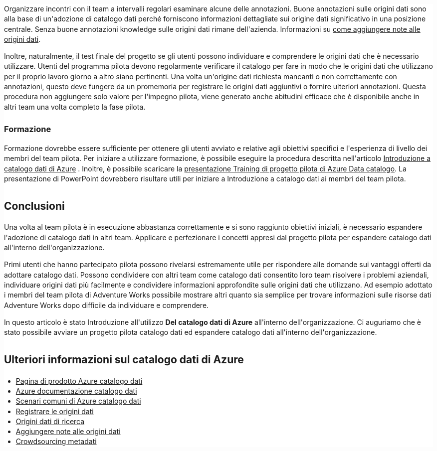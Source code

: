Organizzare incontri con il team a intervalli regolari esaminare alcune delle annotazioni. Buone annotazioni sulle origini dati sono alla base di un'adozione di catalogo dati perché forniscono informazioni dettagliate sui origine dati significativo in una posizione centrale. Senza buone annotazioni knowledge sulle origini dati rimane dell'azienda. Informazioni su [come aggiungere note alle origini dati](data-catalog-get-started.md#exercise-4-annotating-registered-data-sources).

Inoltre, naturalmente, il test finale del progetto se gli utenti possono individuare e comprendere le origini dati che è necessario utilizzare. Utenti del programma pilota devono regolarmente verificare il catalogo per fare in modo che le origini dati che utilizzano per il proprio lavoro giorno a altro siano pertinenti. Una volta un'origine dati richiesta mancanti o non correttamente con annotazioni, questo deve fungere da un promemoria per registrare le origini dati aggiuntivi o fornire ulteriori annotazioni. Questa procedura non aggiungere solo valore per l'impegno pilota, viene generato anche abitudini efficace che è disponibile anche in altri team una volta completo la fase pilota.

### <a name="provide-training"></a>Formazione
Formazione dovrebbe essere sufficiente per ottenere gli utenti avviato e relative agli obiettivi specifici e l'esperienza di livello dei membri del team pilota. Per iniziare a utilizzare formazione, è possibile eseguire la procedura descritta nell'articolo [Introduzione a catalogo dati di Azure](data-catalog-get-started.md) . Inoltre, è possibile scaricare la [presentazione Training di progetto pilota di Azure Data catalogo](https://github.com/Azure-Samples/data-catalog-dotnet-get-started/blob/master/Azure%20Data%20Catalog%20Training.pptx?raw=true). La presentazione di PowerPoint dovrebbero risultare utili per iniziare a Introduzione a catalogo dati ai membri del team pilota.

## <a name="conclusion"></a>Conclusioni
Una volta al team pilota è in esecuzione abbastanza correttamente e si sono raggiunto obiettivi iniziali, è necessario espandere l'adozione di catalogo dati in altri team. Applicare e perfezionare i concetti appresi dal progetto pilota per espandere catalogo dati all'interno dell'organizzazione.

Primi utenti che hanno partecipato pilota possono rivelarsi estremamente utile per rispondere alle domande sui vantaggi offerti da adottare catalogo dati. Possono condividere con altri team come catalogo dati consentito loro team risolvere i problemi aziendali, individuare origini dati più facilmente e condividere informazioni approfondite sulle origini dati che utilizzano. Ad esempio adottato i membri del team pilota di Adventure Works possibile mostrare altri quanto sia semplice per trovare informazioni sulle risorse dati Adventure Works dopo difficile da individuare e comprendere.

In questo articolo è stato Introduzione all'utilizzo **Del catalogo dati di Azure** all'interno dell'organizzazione. Ci auguriamo che è stato possibile avviare un progetto pilota catalogo dati ed espandere catalogo dati all'interno dell'organizzazione.

## <a name="more-information-about-azure-data-catalog"></a>Ulteriori informazioni sul catalogo dati di Azure
-   [Pagina di prodotto Azure catalogo dati](https://azure.microsoft.com/services/data-catalog/)
-   [Azure documentazione catalogo dati](https://azure.microsoft.com/documentation/services/data-catalog/)
-   [Scenari comuni di Azure catalogo dati](data-catalog-common-scenarios.md)
-   [Registrare le origini dati](data-catalog-get-started.md#exercise-2-registering-data-sources)
-   [Origini dati di ricerca](data-catalog-get-started.md#exercise-3-discovering-registered-data-assets)
-   [Aggiungere note alle origini dati](data-catalog-get-started.md#exercise-4-annotating-registered-data-sources)
- [Crowdsourcing metadati](data-catalog-get-started.md#exercise-5-crowdsourcing-metadata)
